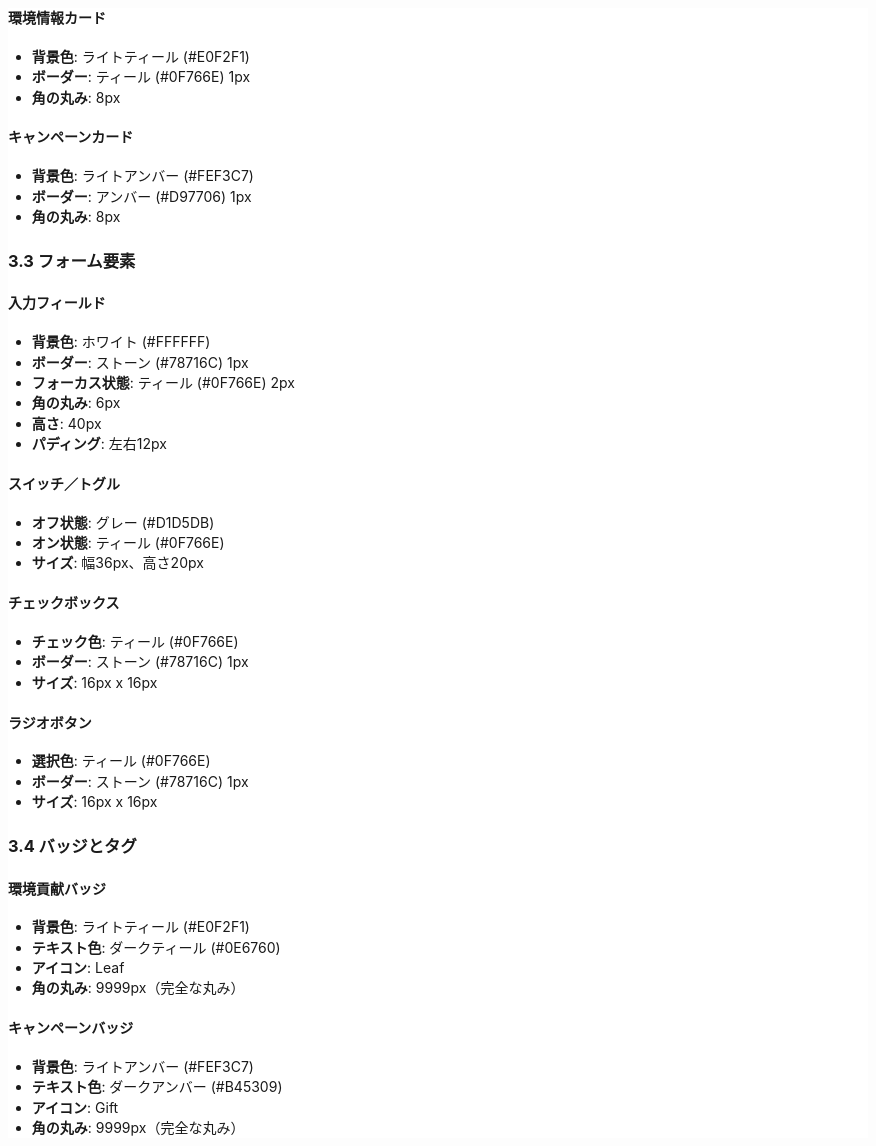 #### 環境情報カード

- **背景色**: ライトティール (#E0F2F1)
- **ボーダー**: ティール (#0F766E) 1px
- **角の丸み**: 8px

#### キャンペーンカード

- **背景色**: ライトアンバー (#FEF3C7)
- **ボーダー**: アンバー (#D97706) 1px
- **角の丸み**: 8px

### 3.3 フォーム要素

#### 入力フィールド

- **背景色**: ホワイト (#FFFFFF)
- **ボーダー**: ストーン (#78716C) 1px
- **フォーカス状態**: ティール (#0F766E) 2px
- **角の丸み**: 6px
- **高さ**: 40px
- **パディング**: 左右12px

#### スイッチ／トグル

- **オフ状態**: グレー (#D1D5DB)
- **オン状態**: ティール (#0F766E)
- **サイズ**: 幅36px、高さ20px

#### チェックボックス

- **チェック色**: ティール (#0F766E)
- **ボーダー**: ストーン (#78716C) 1px
- **サイズ**: 16px x 16px

#### ラジオボタン

- **選択色**: ティール (#0F766E)
- **ボーダー**: ストーン (#78716C) 1px
- **サイズ**: 16px x 16px

### 3.4 バッジとタグ

#### 環境貢献バッジ

- **背景色**: ライトティール (#E0F2F1)
- **テキスト色**: ダークティール (#0E6760)
- **アイコン**: Leaf
- **角の丸み**: 9999px（完全な丸み）

#### キャンペーンバッジ

- **背景色**: ライトアンバー (#FEF3C7)
- **テキスト色**: ダークアンバー (#B45309)
- **アイコン**: Gift
- **角の丸み**: 9999px（完全な丸み）
